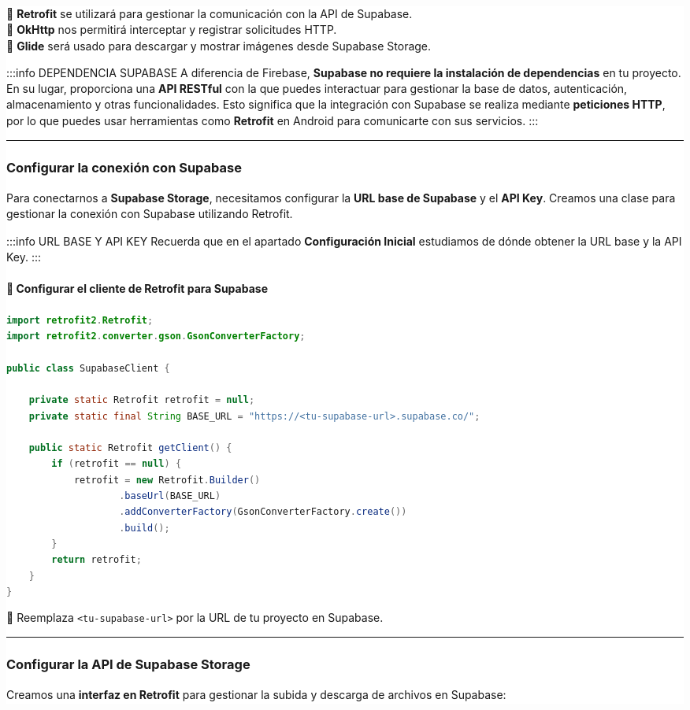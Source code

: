 🔹 **Retrofit** se utilizará para gestionar la comunicación con la API de Supabase.  
🔹 **OkHttp** nos permitirá interceptar y registrar solicitudes HTTP.  
🔹 **Glide** será usado para descargar y mostrar imágenes desde Supabase Storage.

:::info DEPENDENCIA SUPABASE
A diferencia de Firebase, **Supabase no requiere la instalación de dependencias** en tu proyecto. En su lugar, proporciona una **API RESTful** con la que puedes interactuar para gestionar la base de datos, autenticación, almacenamiento y otras funcionalidades. Esto significa que la integración con Supabase se realiza mediante **peticiones HTTP**, por lo que puedes usar herramientas como **Retrofit** en Android para comunicarte con sus servicios.
:::

---

### Configurar la conexión con Supabase

Para conectarnos a **Supabase Storage**, necesitamos configurar la **URL base de Supabase** y el **API Key**. Creamos una clase para gestionar la conexión con Supabase utilizando Retrofit.

:::info URL BASE Y API KEY
Recuerda que en el apartado **Configuración Inicial** estudiamos de dónde obtener la URL base y la API Key.
:::

#### 🔹 **Configurar el cliente de Retrofit para Supabase**  

```java
import retrofit2.Retrofit;
import retrofit2.converter.gson.GsonConverterFactory;

public class SupabaseClient {

    private static Retrofit retrofit = null;
    private static final String BASE_URL = "https://<tu-supabase-url>.supabase.co/";

    public static Retrofit getClient() {
        if (retrofit == null) {
            retrofit = new Retrofit.Builder()
                    .baseUrl(BASE_URL)
                    .addConverterFactory(GsonConverterFactory.create())
                    .build();
        }
        return retrofit;
    }
}
```

🔹 Reemplaza `<tu-supabase-url>` por la URL de tu proyecto en Supabase.  

---

### Configurar la API de Supabase Storage 

Creamos una **interfaz en Retrofit** para gestionar la subida y descarga de archivos en Supabase:
